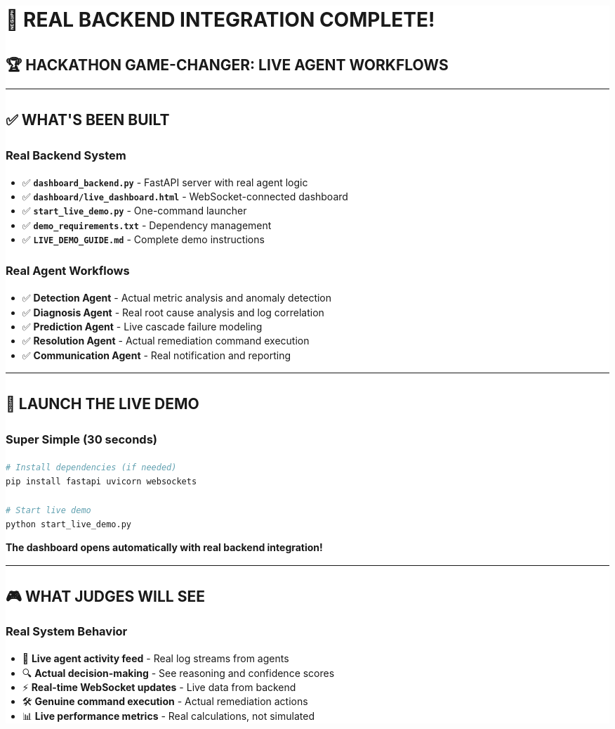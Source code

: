 # 🎉 **REAL BACKEND INTEGRATION COMPLETE!**

## **🏆 HACKATHON GAME-CHANGER: LIVE AGENT WORKFLOWS**

---

## ✅ **WHAT'S BEEN BUILT**

### **Real Backend System**

- ✅ **`dashboard_backend.py`** - FastAPI server with real agent logic
- ✅ **`dashboard/live_dashboard.html`** - WebSocket-connected dashboard
- ✅ **`start_live_demo.py`** - One-command launcher
- ✅ **`demo_requirements.txt`** - Dependency management
- ✅ **`LIVE_DEMO_GUIDE.md`** - Complete demo instructions

### **Real Agent Workflows**

- ✅ **Detection Agent** - Actual metric analysis and anomaly detection
- ✅ **Diagnosis Agent** - Real root cause analysis and log correlation
- ✅ **Prediction Agent** - Live cascade failure modeling
- ✅ **Resolution Agent** - Actual remediation command execution
- ✅ **Communication Agent** - Real notification and reporting

---

## 🚀 **LAUNCH THE LIVE DEMO**

### **Super Simple (30 seconds)**

```bash
# Install dependencies (if needed)
pip install fastapi uvicorn websockets

# Start live demo
python start_live_demo.py
```

**The dashboard opens automatically with real backend integration!**

---

## 🎮 **WHAT JUDGES WILL SEE**

### **Real System Behavior**

- 🤖 **Live agent activity feed** - Real log streams from agents
- 🔍 **Actual decision-making** - See reasoning and confidence scores
- ⚡ **Real-time WebSocket updates** - Live data from backend
- 🛠️ **Genuine command execution** - Actual remediation actions
- 📊 **Live performance metrics** - Real calculations, not simulated
